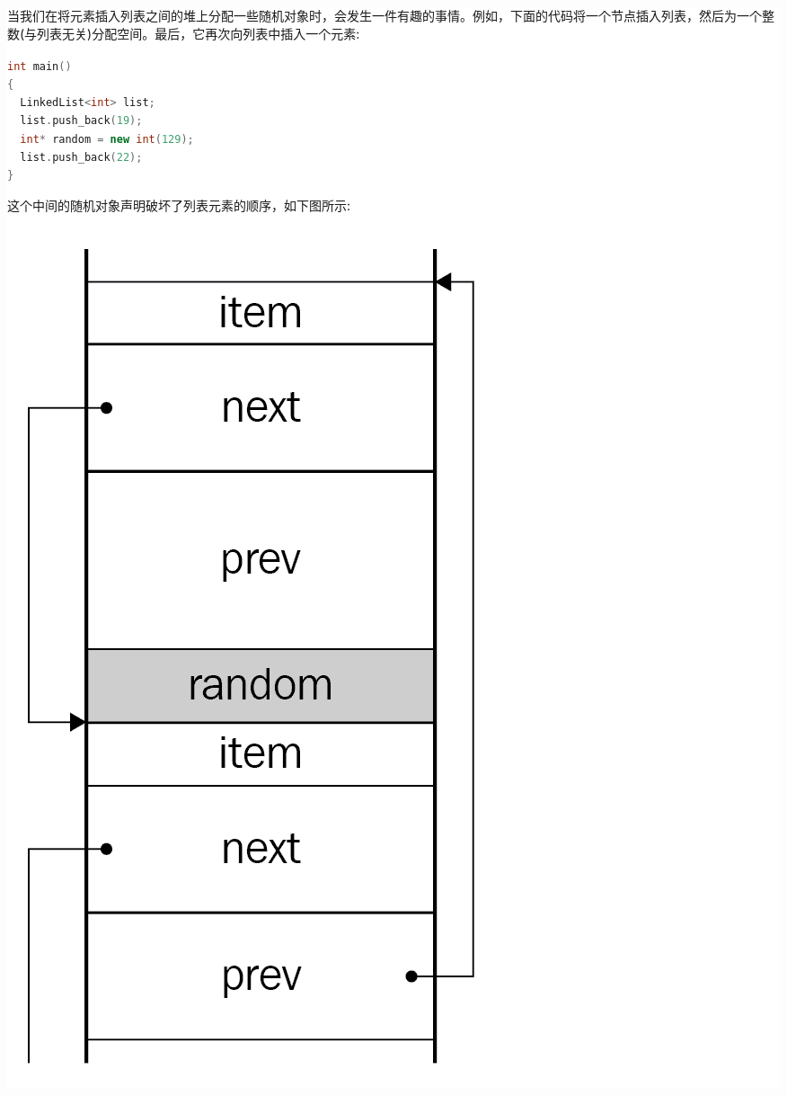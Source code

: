 当我们在将元素插入列表之间的堆上分配一些随机对象时，会发生一件有趣的事情。例如，下面的代码将一个节点插入列表，然后为一个整数(与列表无关)分配空间。最后，它再次向列表中插入一个元素:

```cpp
int main()
{
  LinkedList<int> list;
  list.push_back(19);
  int* random = new int(129);
  list.push_back(22);
}
```

这个中间的随机对象声明破坏了列表元素的顺序，如下图所示:

![](img/bff12ecb-958e-4b6b-95b1-d731f5a627a6.png)
